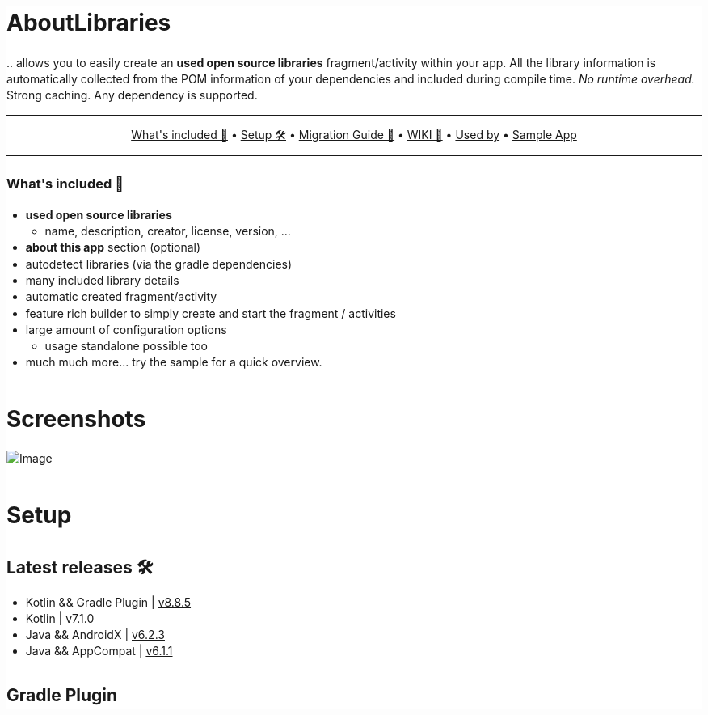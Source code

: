 # AboutLibraries

.. allows you to easily create an **used open source libraries** fragment/activity within your app. All the library information is automatically collected from the POM information of your dependencies and included during compile time.
*No runtime overhead.* Strong caching. Any dependency is supported.

-------

<p align="center">
    <a href="#whats-included-">What's included 🚀</a> &bull;
    <a href="#setup">Setup 🛠️</a> &bull;
    <a href="MIGRATION.md">Migration Guide 🧬</a> &bull;
    <a href="https://github.com/mikepenz/AboutLibraries/wiki">WIKI 📖</a> &bull;
    <a href="#used-by">Used by</a> &bull;
    <a href="https://play.google.com/store/apps/details?id=com.mikepenz.aboutlibraries.sample">Sample App</a>
</p>

-------

### What's included 🚀
- **used open source libraries**
	- name, description, creator, license, version, ...
- **about this app** section (optional)
- autodetect libraries (via the gradle dependencies)
- many included library details
- automatic created fragment/activity
- feature rich builder to simply create and start the fragment / activities
- large amount of configuration options
  - usage standalone possible too
- much much more... try the sample for a quick overview.

# Screenshots
![Image](https://raw.githubusercontent.com/mikepenz/AboutLibraries/develop/DEV/screenshots/screenshots.jpg)

# Setup

## Latest releases 🛠

- Kotlin && Gradle Plugin | [v8.8.5](https://github.com/mikepenz/AboutLibraries/tree/v8.8.5)
- Kotlin | [v7.1.0](https://github.com/mikepenz/AboutLibraries/tree/v7.1.0)
- Java && AndroidX | [v6.2.3](https://github.com/mikepenz/AboutLibraries/tree/v6.2.3)
- Java && AppCompat | [v6.1.1](https://github.com/mikepenz/AboutLibraries/tree/v6.1.1)

## Gradle Plugin
